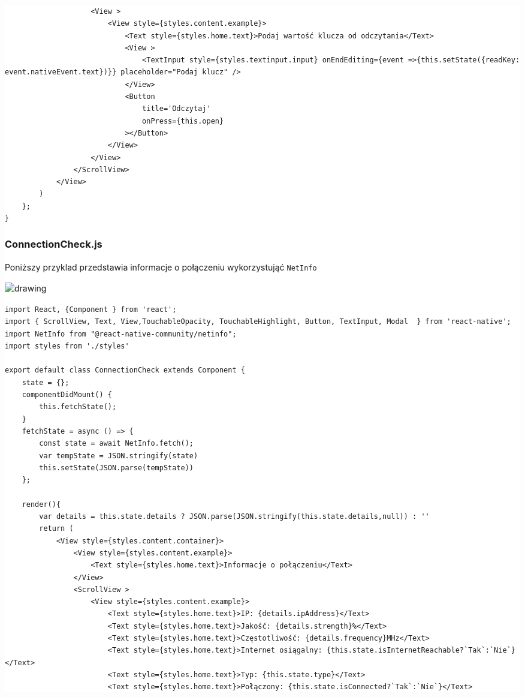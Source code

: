 ```JS
                    <View >
                        <View style={styles.content.example}>
                            <Text style={styles.home.text}>Podaj wartość klucza od odczytania</Text>
                            <View >
                                <TextInput style={styles.textinput.input} onEndEditing={event =>{this.setState({readKey: event.nativeEvent.text})}} placeholder="Podaj klucz" />
                            </View>
                            <Button
                                title='Odczytaj'
                                onPress={this.open}
                            ></Button>
                        </View>
                    </View>
                </ScrollView>
            </View>
        )
    };
}
```

### ConnectionCheck.js

Poniższy przyklad przedstawia informacje o połączeniu wykorzystująć `NetInfo`

<img src="https://scontent.fwaw3-2.fna.fbcdn.net/v/t1.15752-9/s1080x2048/173935303_946203226151356_41540642986906943_n.jpg?_nc_cat=103&ccb=1-3&_nc_sid=ae9488&_nc_ohc=Z7NG0pWeIMQAX-m-wDa&_nc_ht=scontent.fwaw3-2.fna&tp=7&oh=b37441a8c765f1dd64da290ce0c4a480&oe=609EE6C0" alt="drawing" width="250"/>


```JS
import React, {Component } from 'react';
import { ScrollView, Text, View,TouchableOpacity, TouchableHighlight, Button, TextInput, Modal  } from 'react-native';
import NetInfo from "@react-native-community/netinfo";
import styles from './styles'

export default class ConnectionCheck extends Component {
    state = {};
    componentDidMount() {
        this.fetchState();
    }
    fetchState = async () => {
        const state = await NetInfo.fetch();
        var tempState = JSON.stringify(state)
        this.setState(JSON.parse(tempState))
    };

    render(){ 
        var details = this.state.details ? JSON.parse(JSON.stringify(this.state.details,null)) : ''
        return (
            <View style={styles.content.container}>
                <View style={styles.content.example}>
                    <Text style={styles.home.text}>Informacje o połączeniu</Text>
                </View>
                <ScrollView >
                    <View style={styles.content.example}>  
                        <Text style={styles.home.text}>IP: {details.ipAddress}</Text>
                        <Text style={styles.home.text}>Jakość: {details.strength}%</Text>
                        <Text style={styles.home.text}>Częstotliwość: {details.frequency}MHz</Text>
                        <Text style={styles.home.text}>Internet osiągalny: {this.state.isInternetReachable?`Tak`:`Nie`}</Text>
                        <Text style={styles.home.text}>Typ: {this.state.type}</Text>
                        <Text style={styles.home.text}>Połączony: {this.state.isConnected?`Tak`:`Nie`}</Text>
```